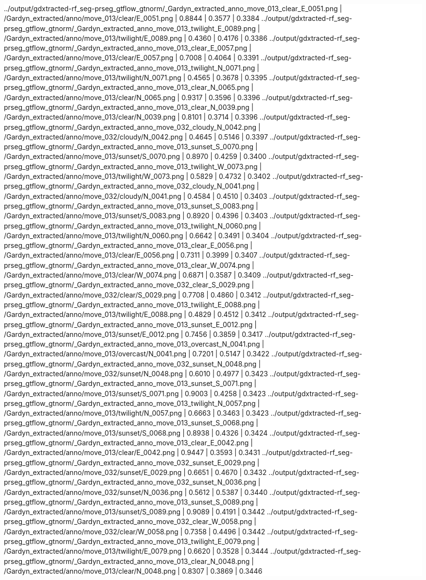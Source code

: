 ../output/gdxtracted-rf_seg-prseg_gtflow_gtnorm/_Gardyn_extracted_anno_move_013_clear_E_0051.png | /Gardyn_extracted/anno/move_013/clear/E_0051.png | 0.8844 | 0.3577 | 0.3384
../output/gdxtracted-rf_seg-prseg_gtflow_gtnorm/_Gardyn_extracted_anno_move_013_twilight_E_0089.png | /Gardyn_extracted/anno/move_013/twilight/E_0089.png | 0.4360 | 0.4176 | 0.3386
../output/gdxtracted-rf_seg-prseg_gtflow_gtnorm/_Gardyn_extracted_anno_move_013_clear_E_0057.png | /Gardyn_extracted/anno/move_013/clear/E_0057.png | 0.7008 | 0.4064 | 0.3391
../output/gdxtracted-rf_seg-prseg_gtflow_gtnorm/_Gardyn_extracted_anno_move_013_twilight_N_0071.png | /Gardyn_extracted/anno/move_013/twilight/N_0071.png | 0.4565 | 0.3678 | 0.3395
../output/gdxtracted-rf_seg-prseg_gtflow_gtnorm/_Gardyn_extracted_anno_move_013_clear_N_0065.png | /Gardyn_extracted/anno/move_013/clear/N_0065.png | 0.9317 | 0.3596 | 0.3396
../output/gdxtracted-rf_seg-prseg_gtflow_gtnorm/_Gardyn_extracted_anno_move_013_clear_N_0039.png | /Gardyn_extracted/anno/move_013/clear/N_0039.png | 0.8101 | 0.3714 | 0.3396
../output/gdxtracted-rf_seg-prseg_gtflow_gtnorm/_Gardyn_extracted_anno_move_032_cloudy_N_0042.png | /Gardyn_extracted/anno/move_032/cloudy/N_0042.png | 0.4645 | 0.5146 | 0.3397
../output/gdxtracted-rf_seg-prseg_gtflow_gtnorm/_Gardyn_extracted_anno_move_013_sunset_S_0070.png | /Gardyn_extracted/anno/move_013/sunset/S_0070.png | 0.8970 | 0.4259 | 0.3400
../output/gdxtracted-rf_seg-prseg_gtflow_gtnorm/_Gardyn_extracted_anno_move_013_twilight_W_0073.png | /Gardyn_extracted/anno/move_013/twilight/W_0073.png | 0.5829 | 0.4732 | 0.3402
../output/gdxtracted-rf_seg-prseg_gtflow_gtnorm/_Gardyn_extracted_anno_move_032_cloudy_N_0041.png | /Gardyn_extracted/anno/move_032/cloudy/N_0041.png | 0.4584 | 0.4510 | 0.3403
../output/gdxtracted-rf_seg-prseg_gtflow_gtnorm/_Gardyn_extracted_anno_move_013_sunset_S_0083.png | /Gardyn_extracted/anno/move_013/sunset/S_0083.png | 0.8920 | 0.4396 | 0.3403
../output/gdxtracted-rf_seg-prseg_gtflow_gtnorm/_Gardyn_extracted_anno_move_013_twilight_N_0060.png | /Gardyn_extracted/anno/move_013/twilight/N_0060.png | 0.6642 | 0.3491 | 0.3404
../output/gdxtracted-rf_seg-prseg_gtflow_gtnorm/_Gardyn_extracted_anno_move_013_clear_E_0056.png | /Gardyn_extracted/anno/move_013/clear/E_0056.png | 0.7311 | 0.3999 | 0.3407
../output/gdxtracted-rf_seg-prseg_gtflow_gtnorm/_Gardyn_extracted_anno_move_013_clear_W_0074.png | /Gardyn_extracted/anno/move_013/clear/W_0074.png | 0.6871 | 0.3587 | 0.3409
../output/gdxtracted-rf_seg-prseg_gtflow_gtnorm/_Gardyn_extracted_anno_move_032_clear_S_0029.png | /Gardyn_extracted/anno/move_032/clear/S_0029.png | 0.7708 | 0.4860 | 0.3412
../output/gdxtracted-rf_seg-prseg_gtflow_gtnorm/_Gardyn_extracted_anno_move_013_twilight_E_0088.png | /Gardyn_extracted/anno/move_013/twilight/E_0088.png | 0.4829 | 0.4512 | 0.3412
../output/gdxtracted-rf_seg-prseg_gtflow_gtnorm/_Gardyn_extracted_anno_move_013_sunset_E_0012.png | /Gardyn_extracted/anno/move_013/sunset/E_0012.png | 0.7456 | 0.3859 | 0.3417
../output/gdxtracted-rf_seg-prseg_gtflow_gtnorm/_Gardyn_extracted_anno_move_013_overcast_N_0041.png | /Gardyn_extracted/anno/move_013/overcast/N_0041.png | 0.7201 | 0.5147 | 0.3422
../output/gdxtracted-rf_seg-prseg_gtflow_gtnorm/_Gardyn_extracted_anno_move_032_sunset_N_0048.png | /Gardyn_extracted/anno/move_032/sunset/N_0048.png | 0.6010 | 0.4977 | 0.3423
../output/gdxtracted-rf_seg-prseg_gtflow_gtnorm/_Gardyn_extracted_anno_move_013_sunset_S_0071.png | /Gardyn_extracted/anno/move_013/sunset/S_0071.png | 0.9003 | 0.4258 | 0.3423
../output/gdxtracted-rf_seg-prseg_gtflow_gtnorm/_Gardyn_extracted_anno_move_013_twilight_N_0057.png | /Gardyn_extracted/anno/move_013/twilight/N_0057.png | 0.6663 | 0.3463 | 0.3423
../output/gdxtracted-rf_seg-prseg_gtflow_gtnorm/_Gardyn_extracted_anno_move_013_sunset_S_0068.png | /Gardyn_extracted/anno/move_013/sunset/S_0068.png | 0.8938 | 0.4326 | 0.3424
../output/gdxtracted-rf_seg-prseg_gtflow_gtnorm/_Gardyn_extracted_anno_move_013_clear_E_0042.png | /Gardyn_extracted/anno/move_013/clear/E_0042.png | 0.9447 | 0.3593 | 0.3431
../output/gdxtracted-rf_seg-prseg_gtflow_gtnorm/_Gardyn_extracted_anno_move_032_sunset_E_0029.png | /Gardyn_extracted/anno/move_032/sunset/E_0029.png | 0.6651 | 0.4670 | 0.3432
../output/gdxtracted-rf_seg-prseg_gtflow_gtnorm/_Gardyn_extracted_anno_move_032_sunset_N_0036.png | /Gardyn_extracted/anno/move_032/sunset/N_0036.png | 0.5612 | 0.5387 | 0.3440
../output/gdxtracted-rf_seg-prseg_gtflow_gtnorm/_Gardyn_extracted_anno_move_013_sunset_S_0089.png | /Gardyn_extracted/anno/move_013/sunset/S_0089.png | 0.9089 | 0.4191 | 0.3442
../output/gdxtracted-rf_seg-prseg_gtflow_gtnorm/_Gardyn_extracted_anno_move_032_clear_W_0058.png | /Gardyn_extracted/anno/move_032/clear/W_0058.png | 0.7358 | 0.4496 | 0.3442
../output/gdxtracted-rf_seg-prseg_gtflow_gtnorm/_Gardyn_extracted_anno_move_013_twilight_E_0079.png | /Gardyn_extracted/anno/move_013/twilight/E_0079.png | 0.6620 | 0.3528 | 0.3444
../output/gdxtracted-rf_seg-prseg_gtflow_gtnorm/_Gardyn_extracted_anno_move_013_clear_N_0048.png | /Gardyn_extracted/anno/move_013/clear/N_0048.png | 0.8307 | 0.3869 | 0.3446
